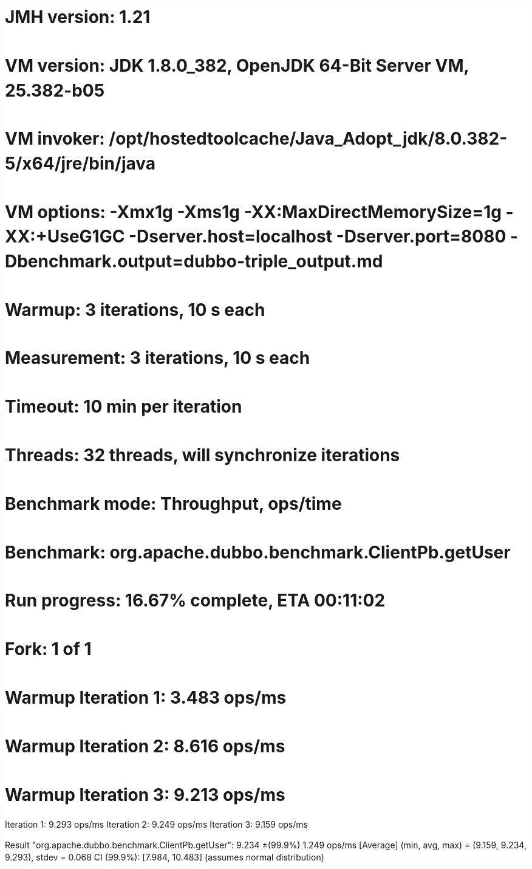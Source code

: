 
# JMH version: 1.21
# VM version: JDK 1.8.0_382, OpenJDK 64-Bit Server VM, 25.382-b05
# VM invoker: /opt/hostedtoolcache/Java_Adopt_jdk/8.0.382-5/x64/jre/bin/java
# VM options: -Xmx1g -Xms1g -XX:MaxDirectMemorySize=1g -XX:+UseG1GC -Dserver.host=localhost -Dserver.port=8080 -Dbenchmark.output=dubbo-triple_output.md
# Warmup: 3 iterations, 10 s each
# Measurement: 3 iterations, 10 s each
# Timeout: 10 min per iteration
# Threads: 32 threads, will synchronize iterations
# Benchmark mode: Throughput, ops/time
# Benchmark: org.apache.dubbo.benchmark.ClientPb.getUser

# Run progress: 16.67% complete, ETA 00:11:02
# Fork: 1 of 1
# Warmup Iteration   1: 3.483 ops/ms
# Warmup Iteration   2: 8.616 ops/ms
# Warmup Iteration   3: 9.213 ops/ms
Iteration   1: 9.293 ops/ms
Iteration   2: 9.249 ops/ms
Iteration   3: 9.159 ops/ms


Result "org.apache.dubbo.benchmark.ClientPb.getUser":
  9.234 ±(99.9%) 1.249 ops/ms [Average]
  (min, avg, max) = (9.159, 9.234, 9.293), stdev = 0.068
  CI (99.9%): [7.984, 10.483] (assumes normal distribution)
